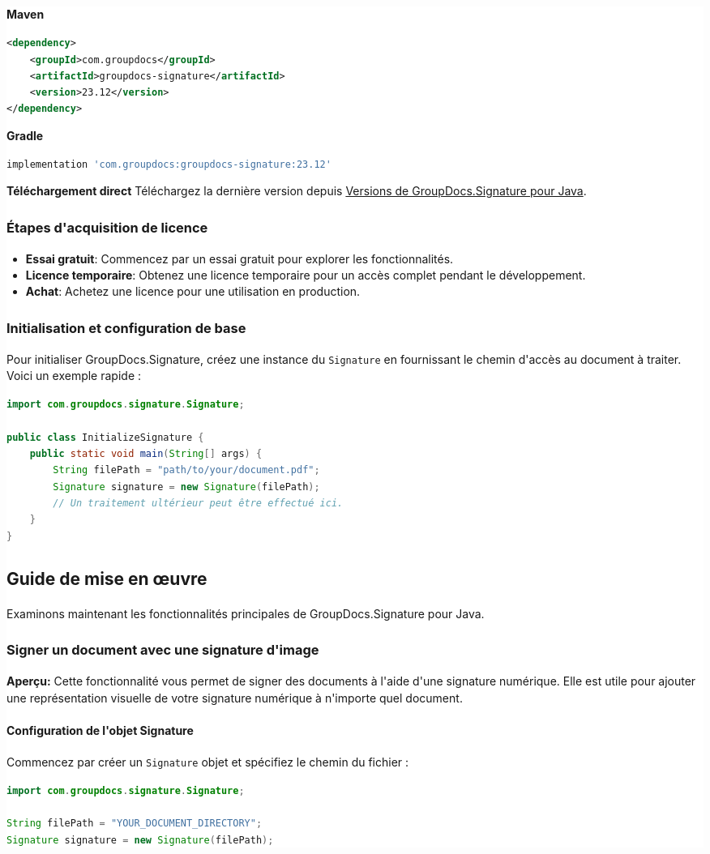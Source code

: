 **Maven**
```xml
<dependency>
    <groupId>com.groupdocs</groupId>
    <artifactId>groupdocs-signature</artifactId>
    <version>23.12</version>
</dependency>
```

**Gradle**
```gradle
implementation 'com.groupdocs:groupdocs-signature:23.12'
```

**Téléchargement direct**
Téléchargez la dernière version depuis [Versions de GroupDocs.Signature pour Java](https://releases.groupdocs.com/signature/java/).

### Étapes d'acquisition de licence
- **Essai gratuit**: Commencez par un essai gratuit pour explorer les fonctionnalités.
- **Licence temporaire**: Obtenez une licence temporaire pour un accès complet pendant le développement.
- **Achat**: Achetez une licence pour une utilisation en production.

### Initialisation et configuration de base
Pour initialiser GroupDocs.Signature, créez une instance du `Signature` en fournissant le chemin d'accès au document à traiter. Voici un exemple rapide :

```java
import com.groupdocs.signature.Signature;

public class InitializeSignature {
    public static void main(String[] args) {
        String filePath = "path/to/your/document.pdf";
        Signature signature = new Signature(filePath);
        // Un traitement ultérieur peut être effectué ici.
    }
}
```

## Guide de mise en œuvre
Examinons maintenant les fonctionnalités principales de GroupDocs.Signature pour Java.

### Signer un document avec une signature d'image
**Aperçu:**
Cette fonctionnalité vous permet de signer des documents à l'aide d'une signature numérique. Elle est utile pour ajouter une représentation visuelle de votre signature numérique à n'importe quel document.

#### Configuration de l'objet Signature
Commencez par créer un `Signature` objet et spécifiez le chemin du fichier :

```java
import com.groupdocs.signature.Signature;

String filePath = "YOUR_DOCUMENT_DIRECTORY";
Signature signature = new Signature(filePath);
```
